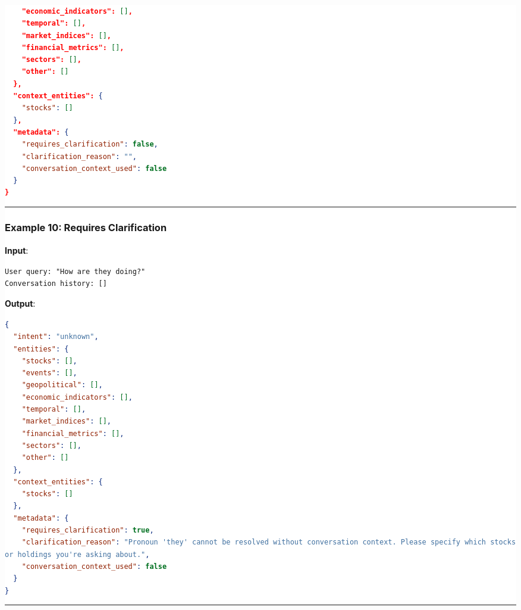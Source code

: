 ```json
    "economic_indicators": [],
    "temporal": [],
    "market_indices": [],
    "financial_metrics": [],
    "sectors": [],
    "other": []
  },
  "context_entities": {
    "stocks": []
  },
  "metadata": {
    "requires_clarification": false,
    "clarification_reason": "",
    "conversation_context_used": false
  }
}
```

---

### Example 10: Requires Clarification
**Input**:
```
User query: "How are they doing?"
Conversation history: []
```

**Output**:
```json
{
  "intent": "unknown",
  "entities": {
    "stocks": [],
    "events": [],
    "geopolitical": [],
    "economic_indicators": [],
    "temporal": [],
    "market_indices": [],
    "financial_metrics": [],
    "sectors": [],
    "other": []
  },
  "context_entities": {
    "stocks": []
  },
  "metadata": {
    "requires_clarification": true,
    "clarification_reason": "Pronoun 'they' cannot be resolved without conversation context. Please specify which stocks or holdings you're asking about.",
    "conversation_context_used": false
  }
}
```

---